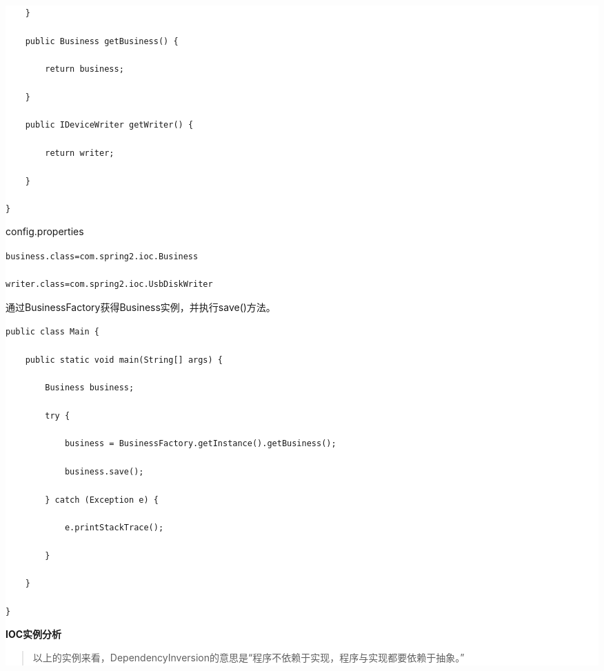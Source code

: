 ~~~
    }

    public Business getBusiness() {

        return business;

    }

    public IDeviceWriter getWriter() {

        return writer;

    }

}
~~~
 

config.properties
~~~
business.class=com.spring2.ioc.Business

writer.class=com.spring2.ioc.UsbDiskWriter
~~~ 

通过BusinessFactory获得Business实例，并执行save()方法。
~~~
public class Main {

    public static void main(String[] args) {

        Business business;

        try {

            business = BusinessFactory.getInstance().getBusiness();

            business.save();

        } catch (Exception e) {

            e.printStackTrace();

        }

    }

}
~~~
**IOC实例分析**

>以上的实例来看，DependencyInversion的意思是“程序不依赖于实现，程序与实现都要依赖于抽象。”
